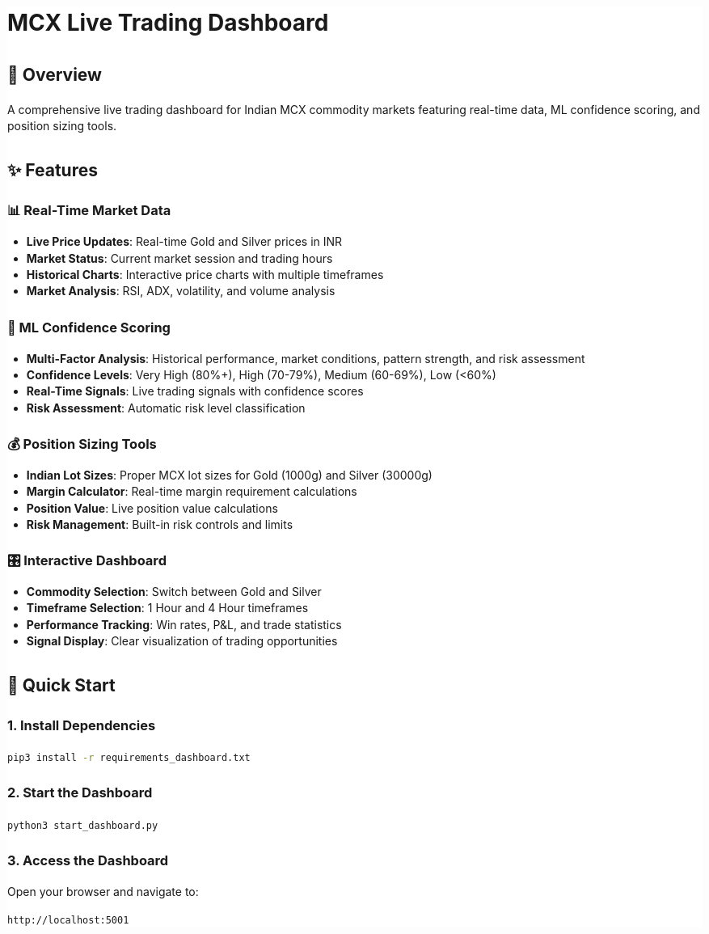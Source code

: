 # MCX Live Trading Dashboard

## 🎯 Overview

A comprehensive live trading dashboard for Indian MCX commodity markets featuring real-time data, ML confidence scoring, and position sizing tools.

## ✨ Features

### 📊 Real-Time Market Data
- **Live Price Updates**: Real-time Gold and Silver prices in INR
- **Market Status**: Current market session and trading hours
- **Historical Charts**: Interactive price charts with multiple timeframes
- **Market Analysis**: RSI, ADX, volatility, and volume analysis

### 🤖 ML Confidence Scoring
- **Multi-Factor Analysis**: Historical performance, market conditions, pattern strength, and risk assessment
- **Confidence Levels**: Very High (80%+), High (70-79%), Medium (60-69%), Low (<60%)
- **Real-Time Signals**: Live trading signals with confidence scores
- **Risk Assessment**: Automatic risk level classification

### 💰 Position Sizing Tools
- **Indian Lot Sizes**: Proper MCX lot sizes for Gold (1000g) and Silver (30000g)
- **Margin Calculator**: Real-time margin requirement calculations
- **Position Value**: Live position value calculations
- **Risk Management**: Built-in risk controls and limits

### 🎛️ Interactive Dashboard
- **Commodity Selection**: Switch between Gold and Silver
- **Timeframe Selection**: 1 Hour and 4 Hour timeframes
- **Performance Tracking**: Win rates, P&L, and trade statistics
- **Signal Display**: Clear visualization of trading opportunities

## 🚀 Quick Start

### 1. Install Dependencies
```bash
pip3 install -r requirements_dashboard.txt
```

### 2. Start the Dashboard
```bash
python3 start_dashboard.py
```

### 3. Access the Dashboard
Open your browser and navigate to:
```
http://localhost:5001
```
